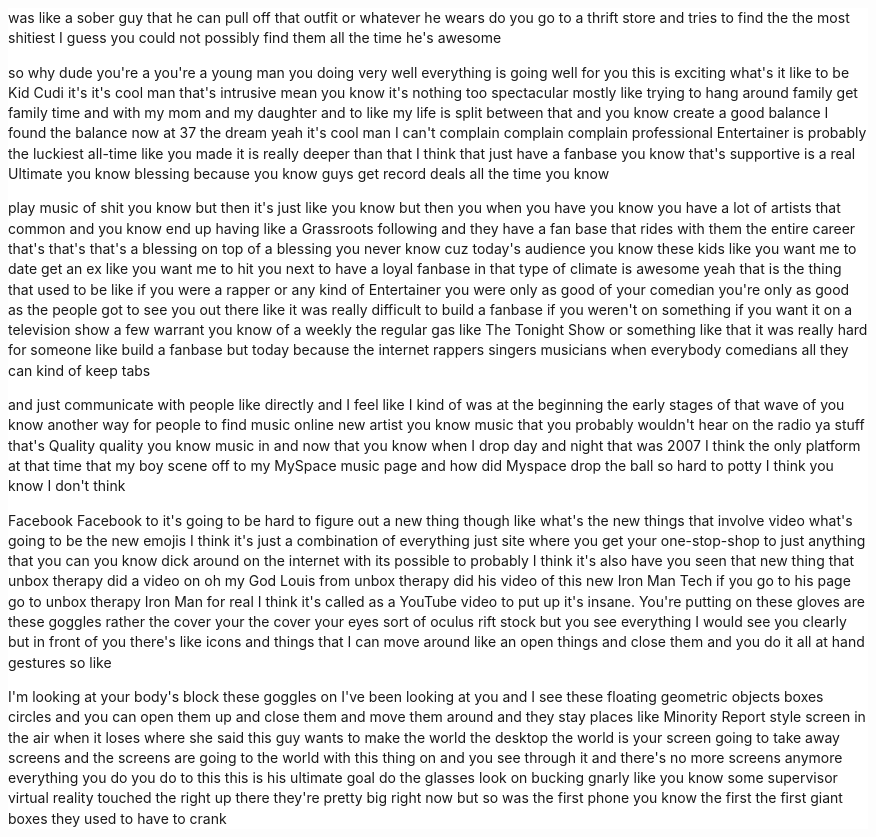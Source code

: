 <timemark seconds="695" />

was like a sober guy that he can pull off that outfit or whatever he wears do you go to a thrift store and tries to find the the most shitiest I guess you could not possibly find them all the time he's awesome

<timemark seconds="718" />

so why dude you're a you're a young man you doing very well everything is going well for you this is exciting what's it like to be Kid Cudi it's it's cool man that's intrusive mean you know it's nothing too spectacular mostly like trying to hang around family get family time and with my mom and my daughter and to like my life is split between that and you know create a good balance I found the balance now at 37 the dream yeah it's cool man I can't complain complain complain professional Entertainer is probably the luckiest all-time like you made it is really deeper than that I think that just have a fanbase you know that's supportive is a real Ultimate you know blessing because you know guys get record deals all the time you know

<timemark seconds="778" />

play music of shit you know but then it's just like you know but then you when you have you know you have a lot of artists that common and you know end up having like a Grassroots following and they have a fan base that rides with them the entire career that's that's that's a blessing on top of a blessing you never know cuz today's audience you know these kids like you want me to date get an ex like you want me to hit you next to have a loyal fanbase in that type of climate is awesome yeah that is the thing that used to be like if you were a rapper or any kind of Entertainer you were only as good of your comedian you're only as good as the people got to see you out there like it was really difficult to build a fanbase if you weren't on something if you want it on a television show a few warrant you know of a weekly the regular gas like The Tonight Show or something like that it was really hard for someone like build a fanbase but today because the internet rappers singers musicians when everybody comedians all they can kind of keep tabs

<timemark seconds="838" />

and just communicate with people like directly and I feel like I kind of was at the beginning the early stages of that wave of you know another way for people to find music online new artist you know music that you probably wouldn't hear on the radio ya stuff that's Quality quality you know music in and now that you know when I drop day and night that was 2007 I think the only platform at that time that my boy scene off to my MySpace music page and how did Myspace drop the ball so hard to potty I think you know I don't think

<timemark seconds="898" />

Facebook Facebook to it's going to be hard to figure out a new thing though like what's the new things that involve video what's going to be the new emojis I think it's just a combination of everything just site where you get your one-stop-shop to just anything that you can you know dick around on the internet with its possible to probably I think it's also have you seen that new thing that unbox therapy did a video on oh my God Louis from unbox therapy did his video of this new Iron Man Tech if you go to his page go to unbox therapy Iron Man for real I think it's called as a YouTube video to put up it's insane. You're putting on these gloves are these goggles rather the cover your the cover your eyes sort of oculus rift stock but you see everything I would see you clearly but in front of you there's like icons and things that I can move around like an open things and close them and you do it all at hand gestures so like

<timemark seconds="958" />

I'm looking at your body's block these goggles on I've been looking at you and I see these floating geometric objects boxes circles and you can open them up and close them and move them around and they stay places like Minority Report style screen in the air when it loses where she said this guy wants to make the world the desktop the world is your screen going to take away screens and the screens are going to the world with this thing on and you see through it and there's no more screens anymore everything you do you do to this this is his ultimate goal do the glasses look on bucking gnarly like you know some supervisor virtual reality touched the right up there they're pretty big right now but so was the first phone you know the first the first giant boxes they used to have to crank

